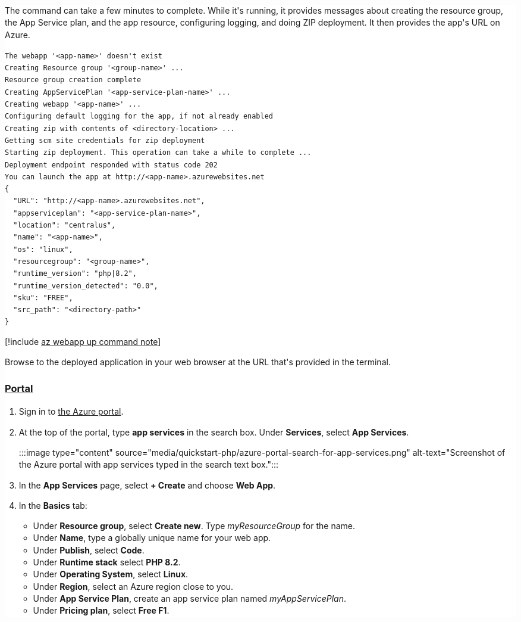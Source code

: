 The command can take a few minutes to complete. While it's running, it provides messages about creating the resource group, the App Service plan, and the app resource, configuring logging, and doing ZIP deployment. It then provides the app's URL on Azure.

```
The webapp '<app-name>' doesn't exist
Creating Resource group '<group-name>' ...
Resource group creation complete
Creating AppServicePlan '<app-service-plan-name>' ...
Creating webapp '<app-name>' ...
Configuring default logging for the app, if not already enabled
Creating zip with contents of <directory-location> ...
Getting scm site credentials for zip deployment
Starting zip deployment. This operation can take a while to complete ...
Deployment endpoint responded with status code 202
You can launch the app at http://<app-name>.azurewebsites.net
{
  "URL": "http://<app-name>.azurewebsites.net",
  "appserviceplan": "<app-service-plan-name>",
  "location": "centralus",
  "name": "<app-name>",
  "os": "linux",
  "resourcegroup": "<group-name>",
  "runtime_version": "php|8.2",
  "runtime_version_detected": "0.0",
  "sku": "FREE",
  "src_path": "<directory-path>"
}
```

[!include [az webapp up command note](../../includes/app-service-web-az-webapp-up-note.md)]

Browse to the deployed application in your web browser at the URL that's provided in the terminal.

### [Portal](#tab/portal)

1. Sign in to [the Azure portal](https://portal.azure.com).

1. At the top of the portal, type **app services** in the search box. Under **Services**, select **App Services**.

    :::image type="content" source="media/quickstart-php/azure-portal-search-for-app-services.png" alt-text="Screenshot of the Azure portal with app services typed in the search text box.":::

1. In the **App Services** page, select **+ Create** and choose **Web App**.

1. In the **Basics** tab:

    - Under **Resource group**, select **Create new**. Type *myResourceGroup* for the name.
    - Under **Name**, type a globally unique name for your web app.
    - Under **Publish**, select **Code**.
    - Under **Runtime stack** select **PHP 8.2**.
    - Under **Operating System**, select **Linux**.
    - Under **Region**, select an Azure region close to you.
    - Under **App Service Plan**, create an app service plan named *myAppServicePlan*.
    - Under **Pricing plan**, select **Free F1**.
